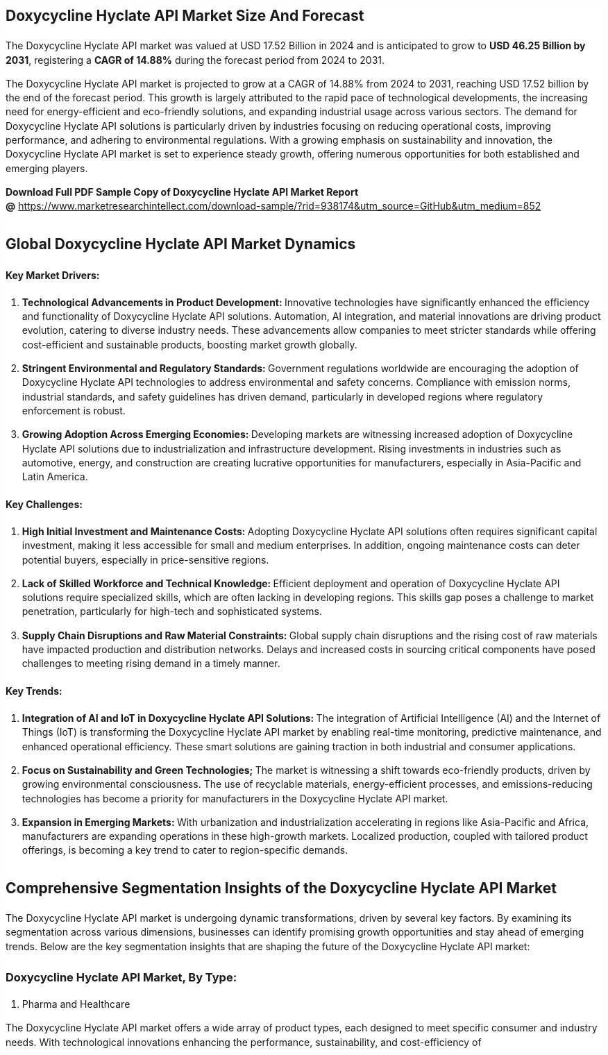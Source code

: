 <h2>Doxycycline Hyclate API Market Size And Forecast</h2><p>The Doxycycline Hyclate API market was valued at USD 17.52 Billion in 2024 and is anticipated to grow to <strong>USD 46.25 Billion by 2031</strong>, registering a <strong>CAGR of 14.88%</strong> during the forecast period from 2024 to 2031.</p><p>The Doxycycline Hyclate API market is projected to grow at a CAGR of 14.88% from 2024 to 2031, reaching USD 17.52 billion by the end of the forecast period. This growth is largely attributed to the rapid pace of technological developments, the increasing need for energy-efficient and eco-friendly solutions, and expanding industrial usage across various sectors. The demand for Doxycycline Hyclate API solutions is particularly driven by industries focusing on reducing operational costs, improving performance, and adhering to environmental regulations. With a growing emphasis on sustainability and innovation, the Doxycycline Hyclate API market is set to experience steady growth, offering numerous opportunities for both established and emerging players.</p><p><strong>Download Full PDF Sample Copy of Doxycycline Hyclate API Market Report @</strong>&nbsp;<a href="https://www.marketresearchintellect.com/download-sample/?rid=938174&amp;utm_source=GitHub&amp;utm_medium=852">https://www.marketresearchintellect.com/download-sample/?rid=938174&amp;utm_source=GitHub&amp;utm_medium=852</a></p><h2>Global Doxycycline Hyclate API Market Dynamics</h2><h4><strong>Key Market Drivers:</strong></h4><ol><li><p><strong>Technological Advancements in Product Development:&nbsp;</strong>Innovative technologies have significantly enhanced the efficiency and functionality of Doxycycline Hyclate API solutions. Automation, AI integration, and material innovations are driving product evolution, catering to diverse industry needs. These advancements allow companies to meet stricter standards while offering cost-efficient and sustainable products, boosting market growth globally.</p></li><li><p><strong>Stringent Environmental and Regulatory Standards:&nbsp;</strong>Government regulations worldwide are encouraging the adoption of Doxycycline Hyclate API technologies to address environmental and safety concerns. Compliance with emission norms, industrial standards, and safety guidelines has driven demand, particularly in developed regions where regulatory enforcement is robust.</p></li><li><p><strong>Growing Adoption Across Emerging Economies:&nbsp;</strong>Developing markets are witnessing increased adoption of Doxycycline Hyclate API solutions due to industrialization and infrastructure development. Rising investments in industries such as automotive, energy, and construction are creating lucrative opportunities for manufacturers, especially in Asia-Pacific and Latin America.</p></li></ol><h4><strong>Key Challenges:</strong></h4><ol><li><p><strong>High Initial Investment and Maintenance Costs:&nbsp;</strong>Adopting Doxycycline Hyclate API solutions often requires significant capital investment, making it less accessible for small and medium enterprises. In addition, ongoing maintenance costs can deter potential buyers, especially in price-sensitive regions.</p></li><li><p><strong>Lack of Skilled Workforce and Technical Knowledge:&nbsp;</strong>Efficient deployment and operation of Doxycycline Hyclate API solutions require specialized skills, which are often lacking in developing regions. This skills gap poses a challenge to market penetration, particularly for high-tech and sophisticated systems.</p></li><li><p><strong>Supply Chain Disruptions and Raw Material Constraints:&nbsp;</strong>Global supply chain disruptions and the rising cost of raw materials have impacted production and distribution networks. Delays and increased costs in sourcing critical components have posed challenges to meeting rising demand in a timely manner.</p></li></ol><h4><strong>Key Trends:</strong></h4><ol><li><p><strong>Integration of AI and IoT in Doxycycline Hyclate API Solutions:&nbsp;</strong>The integration of Artificial Intelligence (AI) and the Internet of Things (IoT) is transforming the Doxycycline Hyclate API market by enabling real-time monitoring, predictive maintenance, and enhanced operational efficiency. These smart solutions are gaining traction in both industrial and consumer applications.</p></li><li><p><strong>Focus on Sustainability and Green Technologies;&nbsp;</strong>The market is witnessing a shift towards eco-friendly products, driven by growing environmental consciousness. The use of recyclable materials, energy-efficient processes, and emissions-reducing technologies has become a priority for manufacturers in the Doxycycline Hyclate API market.</p></li><li><p><strong>Expansion in Emerging Markets:&nbsp;</strong>With urbanization and industrialization accelerating in regions like Asia-Pacific and Africa, manufacturers are expanding operations in these high-growth markets. Localized production, coupled with tailored product offerings, is becoming a key trend to cater to region-specific demands.</p></li></ol><div class="article-main__content" data-test-id="publishing-text-block"><h2>Comprehensive Segmentation Insights of the Doxycycline Hyclate API Market</h2><p>The Doxycycline Hyclate API market is undergoing dynamic transformations, driven by several key factors. By examining its segmentation across various dimensions, businesses can identify promising growth opportunities and stay ahead of emerging trends. Below are the key segmentation insights that are shaping the future of the Doxycycline Hyclate API market:</p><h3><strong>Doxycycline Hyclate API Market, By Type:<br /></strong></h3><ol><li>Pharma and Healthcare</li></ol><p>The Doxycycline Hyclate API market offers a wide array of product types, each designed to meet specific consumer and industry needs. With technological innovations enhancing the performance, sustainability, and cost-efficiency of
